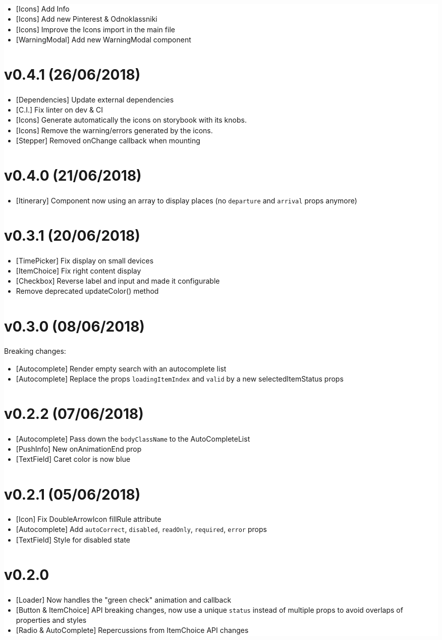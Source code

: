 - [Icons] Add Info
- [Icons] Add new Pinterest & Odnoklassniki
- [Icons] Improve the Icons import in the main file
- [WarningModal] Add new WarningModal component

# v0.4.1 (26/06/2018)

- [Dependencies] Update external dependencies
- [C.I.] Fix linter on dev & CI
- [Icons] Generate automatically the icons on storybook with its knobs.
- [Icons] Remove the warning/errors generated by the icons.
- [Stepper] Removed onChange callback when mounting

# v0.4.0 (21/06/2018)

- [Itinerary] Component now using an array to display places (no `departure` and `arrival` props anymore)

# v0.3.1 (20/06/2018)

- [TimePicker] Fix display on small devices
- [ItemChoice] Fix right content display
- [Checkbox] Reverse label and input and made it configurable
- Remove deprecated updateColor() method

# v0.3.0 (08/06/2018)

Breaking changes:

- [Autocomplete] Render empty search with an autocomplete list
- [Autocomplete] Replace the props `loadingItemIndex` and `valid` by a new selectedItemStatus props

# v0.2.2 (07/06/2018)

- [Autocomplete] Pass down the `bodyClassName` to the AutoCompleteList
- [PushInfo] New onAnimationEnd prop
- [TextField] Caret color is now blue

# v0.2.1 (05/06/2018)

- [Icon] Fix DoubleArrowIcon fillRule attribute
- [Autocomplete] Add `autoCorrect`, `disabled`, `readOnly`, `required`, `error` props
- [TextField] Style for disabled state

# v0.2.0

- [Loader] Now handles the "green check" animation and callback
- [Button & ItemChoice] API breaking changes, now use a unique `status` instead of multiple props to avoid overlaps of properties and styles
- [Radio & AutoComplete] Repercussions from ItemChoice API changes
